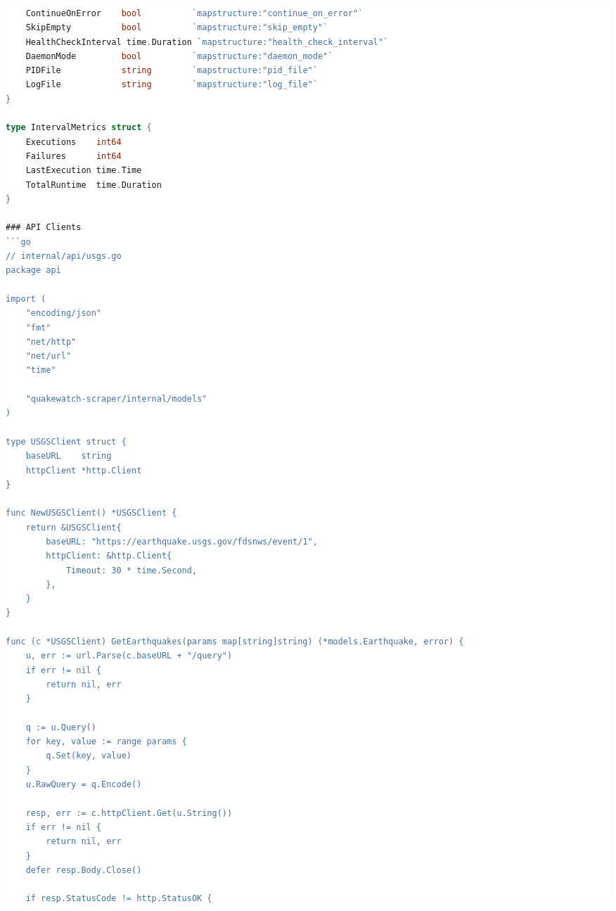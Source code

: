 ```go
    ContinueOnError    bool          `mapstructure:"continue_on_error"`
    SkipEmpty          bool          `mapstructure:"skip_empty"`
    HealthCheckInterval time.Duration `mapstructure:"health_check_interval"`
    DaemonMode         bool          `mapstructure:"daemon_mode"`
    PIDFile            string        `mapstructure:"pid_file"`
    LogFile            string        `mapstructure:"log_file"`
}

type IntervalMetrics struct {
    Executions    int64
    Failures      int64
    LastExecution time.Time
    TotalRuntime  time.Duration
}

### API Clients
```go
// internal/api/usgs.go
package api

import (
    "encoding/json"
    "fmt"
    "net/http"
    "net/url"
    "time"
    
    "quakewatch-scraper/internal/models"
)

type USGSClient struct {
    baseURL    string
    httpClient *http.Client
}

func NewUSGSClient() *USGSClient {
    return &USGSClient{
        baseURL: "https://earthquake.usgs.gov/fdsnws/event/1",
        httpClient: &http.Client{
            Timeout: 30 * time.Second,
        },
    }
}

func (c *USGSClient) GetEarthquakes(params map[string]string) (*models.Earthquake, error) {
    u, err := url.Parse(c.baseURL + "/query")
    if err != nil {
        return nil, err
    }
    
    q := u.Query()
    for key, value := range params {
        q.Set(key, value)
    }
    u.RawQuery = q.Encode()
    
    resp, err := c.httpClient.Get(u.String())
    if err != nil {
        return nil, err
    }
    defer resp.Body.Close()
    
    if resp.StatusCode != http.StatusOK {
```